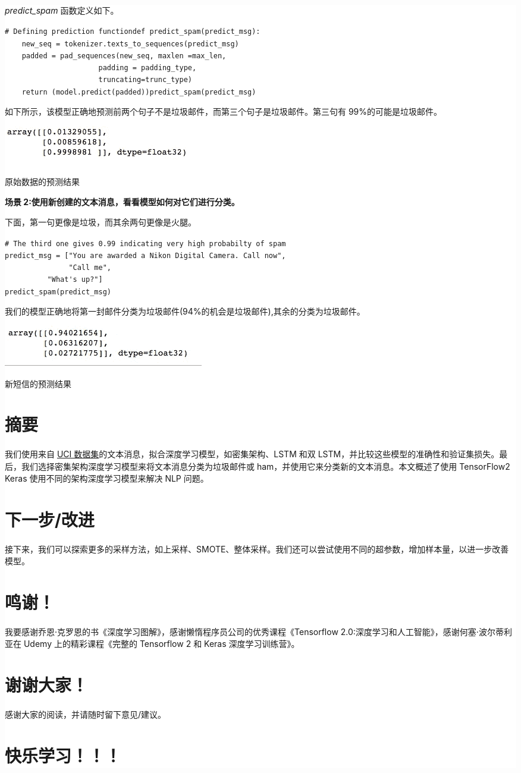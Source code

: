 *predict_spam* 函数定义如下。

```
# Defining prediction functiondef predict_spam(predict_msg):
    new_seq = tokenizer.texts_to_sequences(predict_msg)
    padded = pad_sequences(new_seq, maxlen =max_len,
                      padding = padding_type,
                      truncating=trunc_type)
    return (model.predict(padded))predict_spam(predict_msg)
```

如下所示，该模型正确地预测前两个句子不是垃圾邮件，而第三个句子是垃圾邮件。第三句有 99%的可能是垃圾邮件。

![](img/e85098ceb7e9313742372f252290fac1.png)

原始数据的预测结果

**场景 2:使用新创建的文本消息，看看模型如何对它们进行分类。**

下面，第一句更像是垃圾，而其余两句更像是火腿。

```
# The third one gives 0.99 indicating very high probabilty of spam
predict_msg = ["You are awarded a Nikon Digital Camera. Call now",
               "Call me",
          "What's up?"]
predict_spam(predict_msg)
```

我们的模型正确地将第一封邮件分类为垃圾邮件(94%的机会是垃圾邮件),其余的分类为垃圾邮件。

![](img/ea915240069582d4cf9b61c647474666.png)

新短信的预测结果

# 摘要

我们使用来自 [UCI 数据集](https://archive.ics.uci.edu/ml/datasets/SMS+Spam+Collection)的文本消息，拟合深度学习模型，如密集架构、LSTM 和双 LSTM，并比较这些模型的准确性和验证集损失。最后，我们选择密集架构深度学习模型来将文本消息分类为垃圾邮件或 ham，并使用它来分类新的文本消息。本文概述了使用 TensorFlow2 Keras 使用不同的架构深度学习模型来解决 NLP 问题。

# 下一步/改进

接下来，我们可以探索更多的采样方法，如上采样、SMOTE、整体采样。我们还可以尝试使用不同的超参数，增加样本量，以进一步改善模型。

# 鸣谢！

我要感谢乔恩·克罗恩的书《深度学习图解》，感谢懒惰程序员公司的优秀课程《Tensorflow 2.0:深度学习和人工智能》，感谢何塞·波尔蒂利亚在 Udemy 上的精彩课程《完整的 Tensorflow 2 和 Keras 深度学习训练营》。

# 谢谢大家！

感谢大家的阅读，并请随时留下意见/建议。

# 快乐学习！！！